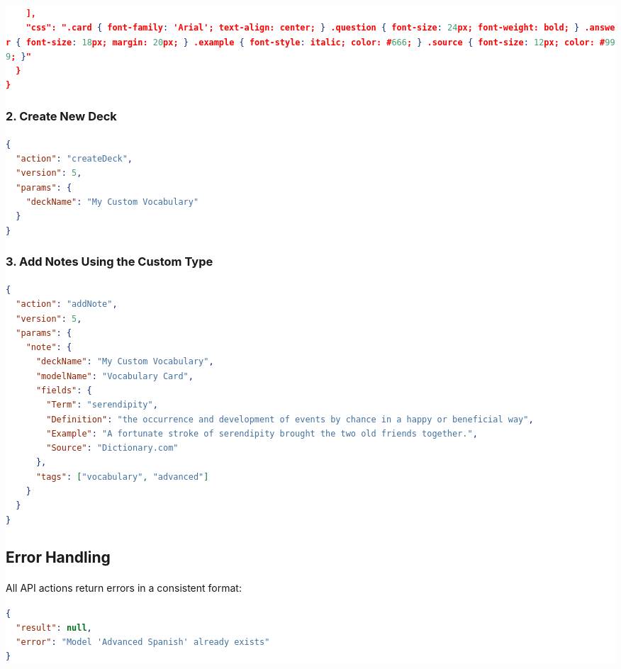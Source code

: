 ```json
    ],
    "css": ".card { font-family: 'Arial'; text-align: center; } .question { font-size: 24px; font-weight: bold; } .answer { font-size: 18px; margin: 20px; } .example { font-style: italic; color: #666; } .source { font-size: 12px; color: #999; }"
  }
}
```

### 2. Create New Deck

```json
{
  "action": "createDeck",
  "version": 5,
  "params": {
    "deckName": "My Custom Vocabulary"
  }
}
```

### 3. Add Notes Using the Custom Type

```json
{
  "action": "addNote",
  "version": 5,
  "params": {
    "note": {
      "deckName": "My Custom Vocabulary",
      "modelName": "Vocabulary Card",
      "fields": {
        "Term": "serendipity",
        "Definition": "the occurrence and development of events by chance in a happy or beneficial way",
        "Example": "A fortunate stroke of serendipity brought the two old friends together.",
        "Source": "Dictionary.com"
      },
      "tags": ["vocabulary", "advanced"]
    }
  }
}
```

## Error Handling

All API actions return errors in a consistent format:

```json
{
  "result": null,
  "error": "Model 'Advanced Spanish' already exists"
}
```
